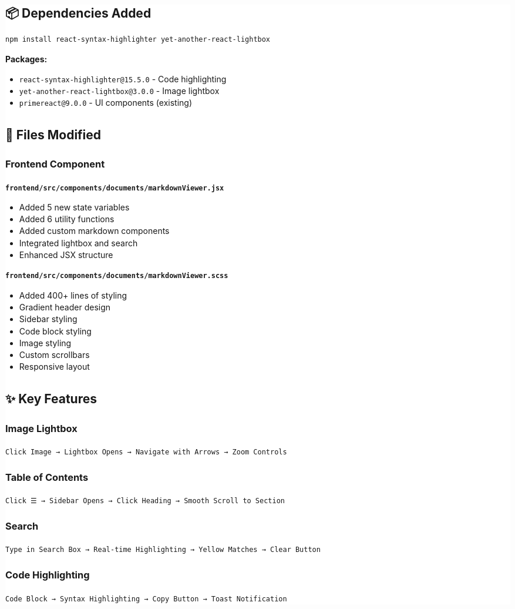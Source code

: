 ## 📦 Dependencies Added

```bash
npm install react-syntax-highlighter yet-another-react-lightbox
```

**Packages:**
- `react-syntax-highlighter@15.5.0` - Code highlighting
- `yet-another-react-lightbox@3.0.0` - Image lightbox
- `primereact@9.0.0` - UI components (existing)

## 📁 Files Modified

### Frontend Component
**`frontend/src/components/documents/markdownViewer.jsx`**
- Added 5 new state variables
- Added 6 utility functions
- Added custom markdown components
- Integrated lightbox and search
- Enhanced JSX structure

**`frontend/src/components/documents/markdownViewer.scss`**
- Added 400+ lines of styling
- Gradient header design
- Sidebar styling
- Code block styling
- Image styling
- Custom scrollbars
- Responsive layout

## ✨ Key Features

### Image Lightbox
```
Click Image → Lightbox Opens → Navigate with Arrows → Zoom Controls
```

### Table of Contents
```
Click ☰ → Sidebar Opens → Click Heading → Smooth Scroll to Section
```

### Search
```
Type in Search Box → Real-time Highlighting → Yellow Matches → Clear Button
```

### Code Highlighting
```
Code Block → Syntax Highlighting → Copy Button → Toast Notification
```
